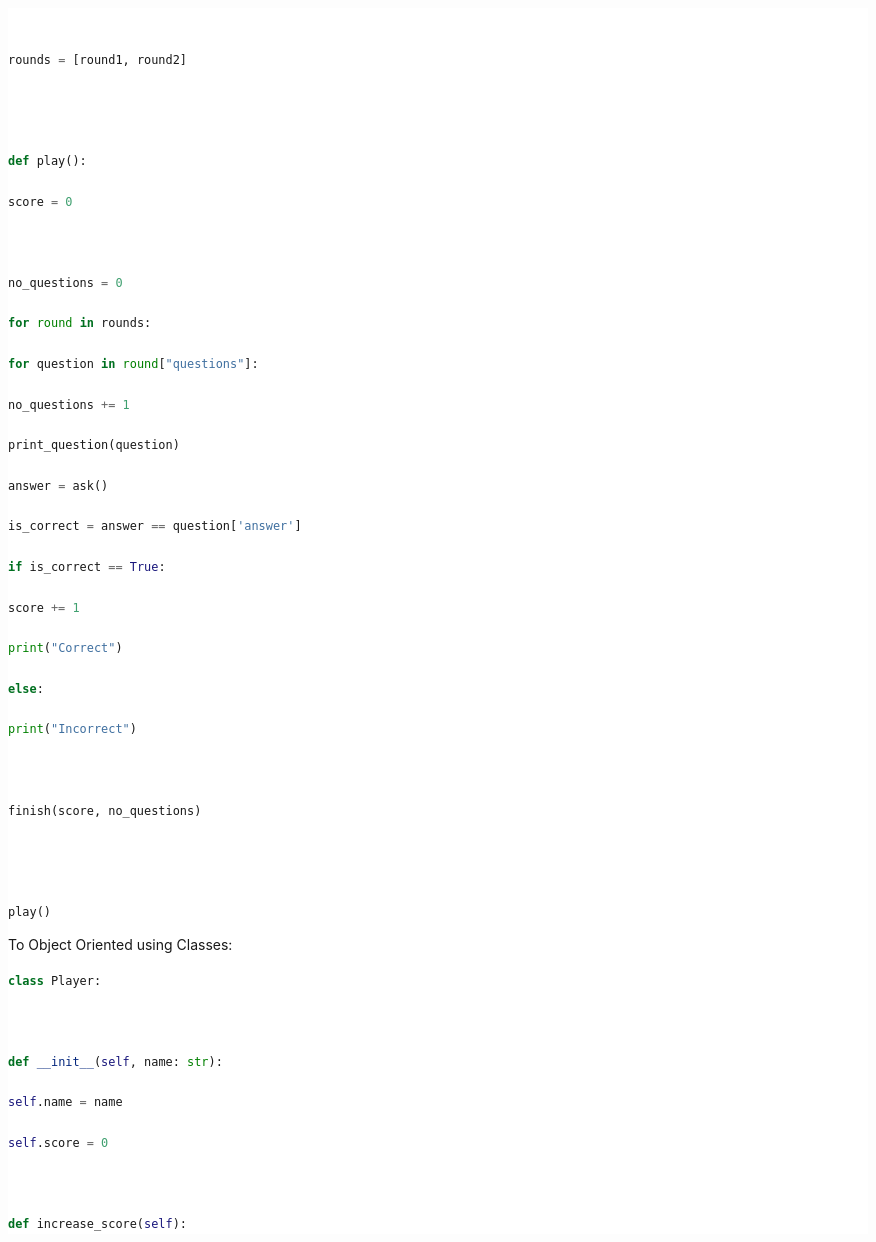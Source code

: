 ```python
  

rounds = [round1, round2]

  
  

def play():

score = 0

  

no_questions = 0

for round in rounds:

for question in round["questions"]:

no_questions += 1

print_question(question)

answer = ask()

is_correct = answer == question['answer']

if is_correct == True:

score += 1

print("Correct")

else:

print("Incorrect")

  

finish(score, no_questions)

  
  

play()
```


To Object Oriented using Classes:
```Python
class Player:

  

def __init__(self, name: str):

self.name = name

self.score = 0

  

def increase_score(self):

```
